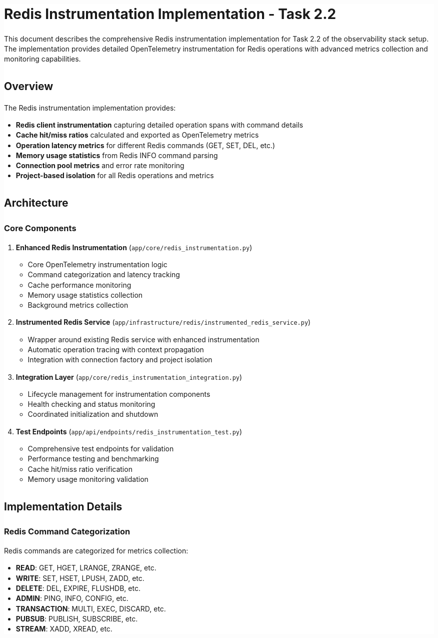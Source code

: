 # Redis Instrumentation Implementation - Task 2.2

This document describes the comprehensive Redis instrumentation implementation for Task 2.2 of the observability stack setup. The implementation provides detailed OpenTelemetry instrumentation for Redis operations with advanced metrics collection and monitoring capabilities.

## Overview

The Redis instrumentation implementation provides:

- **Redis client instrumentation** capturing detailed operation spans with command details
- **Cache hit/miss ratios** calculated and exported as OpenTelemetry metrics
- **Operation latency metrics** for different Redis commands (GET, SET, DEL, etc.)
- **Memory usage statistics** from Redis INFO command parsing
- **Connection pool metrics** and error rate monitoring
- **Project-based isolation** for all Redis operations and metrics

## Architecture

### Core Components

1. **Enhanced Redis Instrumentation** (`app/core/redis_instrumentation.py`)
   - Core OpenTelemetry instrumentation logic
   - Command categorization and latency tracking
   - Cache performance monitoring
   - Memory usage statistics collection
   - Background metrics collection

2. **Instrumented Redis Service** (`app/infrastructure/redis/instrumented_redis_service.py`)
   - Wrapper around existing Redis service with enhanced instrumentation
   - Automatic operation tracing with context propagation
   - Integration with connection factory and project isolation

3. **Integration Layer** (`app/core/redis_instrumentation_integration.py`)
   - Lifecycle management for instrumentation components
   - Health checking and status monitoring
   - Coordinated initialization and shutdown

4. **Test Endpoints** (`app/api/endpoints/redis_instrumentation_test.py`)
   - Comprehensive test endpoints for validation
   - Performance testing and benchmarking
   - Cache hit/miss ratio verification
   - Memory usage monitoring validation

## Implementation Details

### Redis Command Categorization

Redis commands are categorized for metrics collection:

- **READ**: GET, HGET, LRANGE, ZRANGE, etc.
- **WRITE**: SET, HSET, LPUSH, ZADD, etc.
- **DELETE**: DEL, EXPIRE, FLUSHDB, etc.
- **ADMIN**: PING, INFO, CONFIG, etc.
- **TRANSACTION**: MULTI, EXEC, DISCARD, etc.
- **PUBSUB**: PUBLISH, SUBSCRIBE, etc.
- **STREAM**: XADD, XREAD, etc.
